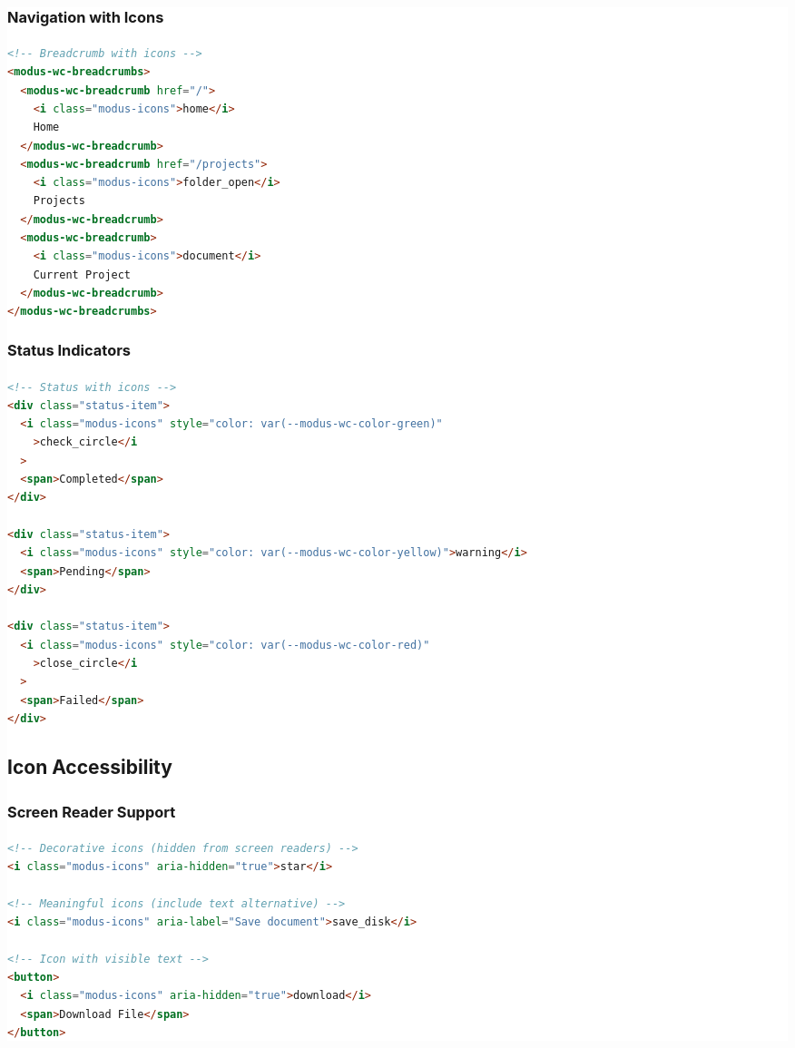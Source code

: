 ### Navigation with Icons

```html
<!-- Breadcrumb with icons -->
<modus-wc-breadcrumbs>
  <modus-wc-breadcrumb href="/">
    <i class="modus-icons">home</i>
    Home
  </modus-wc-breadcrumb>
  <modus-wc-breadcrumb href="/projects">
    <i class="modus-icons">folder_open</i>
    Projects
  </modus-wc-breadcrumb>
  <modus-wc-breadcrumb>
    <i class="modus-icons">document</i>
    Current Project
  </modus-wc-breadcrumb>
</modus-wc-breadcrumbs>
```

### Status Indicators

```html
<!-- Status with icons -->
<div class="status-item">
  <i class="modus-icons" style="color: var(--modus-wc-color-green)"
    >check_circle</i
  >
  <span>Completed</span>
</div>

<div class="status-item">
  <i class="modus-icons" style="color: var(--modus-wc-color-yellow)">warning</i>
  <span>Pending</span>
</div>

<div class="status-item">
  <i class="modus-icons" style="color: var(--modus-wc-color-red)"
    >close_circle</i
  >
  <span>Failed</span>
</div>
```

## Icon Accessibility

### Screen Reader Support

```html
<!-- Decorative icons (hidden from screen readers) -->
<i class="modus-icons" aria-hidden="true">star</i>

<!-- Meaningful icons (include text alternative) -->
<i class="modus-icons" aria-label="Save document">save_disk</i>

<!-- Icon with visible text -->
<button>
  <i class="modus-icons" aria-hidden="true">download</i>
  <span>Download File</span>
</button>
```
